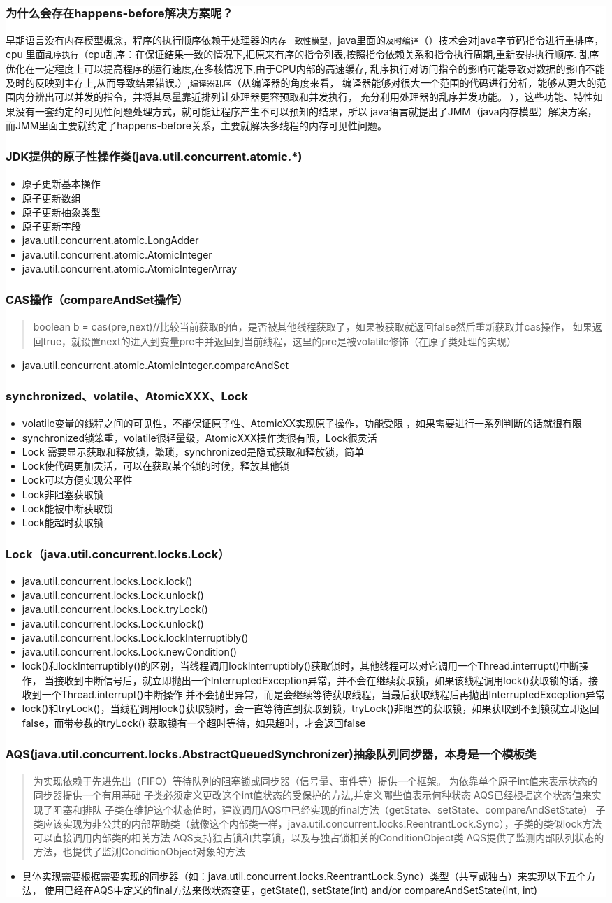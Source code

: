 ### 为什么会存在happens-before解决方案呢？
早期语言没有内存模型概念，程序的执行顺序依赖于处理器的`内存一致性模型`，java里面的`及时编译`（）技术会对java字节码指令进行重排序，cpu 
里面`乱序执行`（cpu乱序：在保证结果一致的情况下,把原来有序的指令列表,按照指令依赖关系和指令执行周期,重新安排执行顺序. 
乱序优化在一定程度上可以提高程序的运行速度,在多核情况下,由于CPU内部的高速缓存,
乱序执行对访问指令的影响可能导致对数据的影响不能及时的反映到主存上,从而导致结果错误.）,`编译器乱序`（从编译器的角度来看，
编译器能够对很大一个范围的代码进行分析，能够从更大的范围内分辨出可以并发的指令，并将其尽量靠近排列让处理器更容预取和并发执行，
充分利用处理器的乱序并发功能。 ），这些功能、特性如果没有一套约定的可见性问题处理方式，就可能让程序产生不可以预知的结果，所以 
java语言就提出了JMM（java内存模型）解决方案，而JMM里面主要就约定了happens-before关系，主要就解决多线程的内存可见性问题。

### JDK提供的原子性操作类(java.util.concurrent.atomic.*)
* 原子更新基本操作
* 原子更新数组
* 原子更新抽象类型
* 原子更新字段
* java.util.concurrent.atomic.LongAdder
* java.util.concurrent.atomic.AtomicInteger
* java.util.concurrent.atomic.AtomicIntegerArray
### CAS操作（compareAndSet操作）
> boolean b = cas(pre,next)//比较当前获取的值，是否被其他线程获取了，如果被获取就返回false然后重新获取并cas操作，
> 如果返回true，就设置next的进入到变量pre中并返回到当前线程，这里的pre是被volatile修饰（在原子类处理的实现）
* java.util.concurrent.atomic.AtomicInteger.compareAndSet

### synchronized、volatile、AtomicXXX、Lock
* volatile变量的线程之间的可见性，不能保证原子性、AtomicXX实现原子操作，功能受限 ，如果需要进行一系列判断的话就很有限
* synchronized锁笨重，volatile很轻量级，AtomicXXX操作类很有限，Lock很灵活
* Lock 需要显示获取和释放锁，繁琐，synchronized是隐式获取和释放锁，简单
* Lock使代码更加灵活，可以在获取某个锁的时候，释放其他锁
* Lock可以方便实现公平性
* Lock非阻塞获取锁
* Lock能被中断获取锁
* Lock能超时获取锁

### Lock（java.util.concurrent.locks.Lock）
* java.util.concurrent.locks.Lock.lock()
* java.util.concurrent.locks.Lock.unlock()
* java.util.concurrent.locks.Lock.tryLock()
* java.util.concurrent.locks.Lock.unlock()
* java.util.concurrent.locks.Lock.lockInterruptibly()
* java.util.concurrent.locks.Lock.newCondition()
* lock()和lockInterruptibly()的区别，当线程调用lockInterruptibly()获取锁时，其他线程可以对它调用一个Thread.interrupt()中断操作，
当接收到中断信号后，就立即抛出一个InterruptedException异常，并不会在继续获取锁，如果该线程调用lock()获取锁的话，接收到一个Thread.interrupt()中断操作
并不会抛出异常，而是会继续等待获取线程，当最后获取线程后再抛出InterruptedException异常
* lock()和tryLock()，当线程调用lock()获取锁时，会一直等待直到获取到锁，tryLock()非阻塞的获取锁，如果获取到不到锁就立即返回false，而带参数的tryLock()
获取锁有一个超时等待，如果超时，才会返回false

### AQS(java.util.concurrent.locks.AbstractQueuedSynchronizer)抽象队列同步器，本身是一个模板类
> 为实现依赖于先进先出（FIFO）等待队列的阻塞锁或同步器（信号量、事件等）提供一个框架。 
> 为依靠单个原子int值来表示状态的同步器提供一个有用基础 
> 子类必须定义更改这个int值状态的受保护的方法,并定义哪些值表示何种状态 
> AQS已经根据这个状态值来实现了阻塞和排队 
> 子类在维护这个状态值时，建议调用AQS中已经实现的final方法（getState、setState、compareAndSetState） 
> 子类应该实现为非公共的内部帮助类（就像这个内部类一样，java.util.concurrent.locks.ReentrantLock.Sync），子类的类似lock方法
>可以直接调用内部类的相关方法
> AQS支持独占锁和共享锁，以及与独占锁相关的ConditionObject类 
> AQS提供了监测内部队列状态的方法，也提供了监测ConditionObject对象的方法 
* 具体实现需要根据需要实现的同步器（如：java.util.concurrent.locks.ReentrantLock.Sync）类型（共享或独占）来实现以下五个方法， 
使用已经在AQS中定义的final方法来做状态变更，getState(), setState(int) and/or compareAndSetState(int, int)

